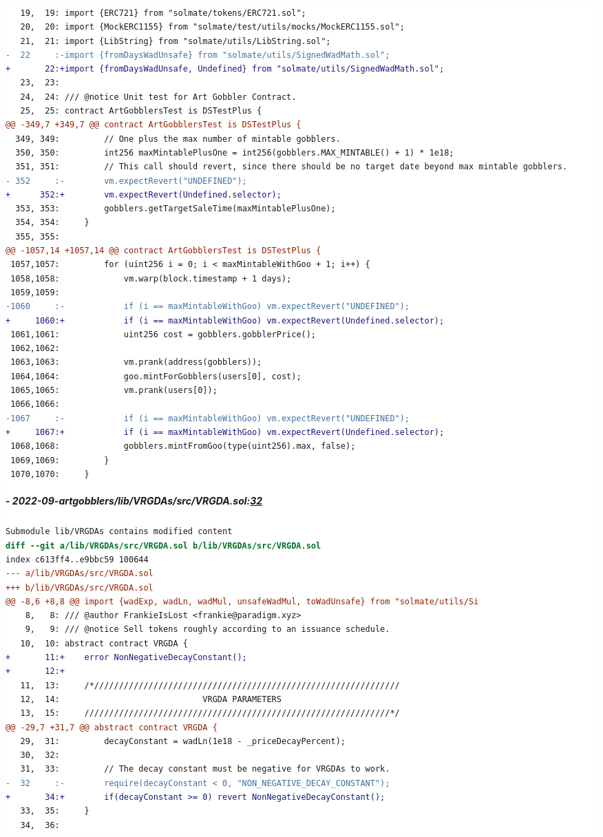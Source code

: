 ```diff
   19,  19: import {ERC721} from "solmate/tokens/ERC721.sol";
   20,  20: import {MockERC1155} from "solmate/test/utils/mocks/MockERC1155.sol";
   21,  21: import {LibString} from "solmate/utils/LibString.sol";
-  22     :-import {fromDaysWadUnsafe} from "solmate/utils/SignedWadMath.sol";
+       22:+import {fromDaysWadUnsafe, Undefined} from "solmate/utils/SignedWadMath.sol";
   23,  23:
   24,  24: /// @notice Unit test for Art Gobbler Contract.
   25,  25: contract ArtGobblersTest is DSTestPlus {
@@ -349,7 +349,7 @@ contract ArtGobblersTest is DSTestPlus {
  349, 349:         // One plus the max number of mintable gobblers.
  350, 350:         int256 maxMintablePlusOne = int256(gobblers.MAX_MINTABLE() + 1) * 1e18;
  351, 351:         // This call should revert, since there should be no target date beyond max mintable gobblers.
- 352     :-        vm.expectRevert("UNDEFINED");
+      352:+        vm.expectRevert(Undefined.selector);
  353, 353:         gobblers.getTargetSaleTime(maxMintablePlusOne);
  354, 354:     }
  355, 355:
@@ -1057,14 +1057,14 @@ contract ArtGobblersTest is DSTestPlus {
 1057,1057:         for (uint256 i = 0; i < maxMintableWithGoo + 1; i++) {
 1058,1058:             vm.warp(block.timestamp + 1 days);
 1059,1059:
-1060     :-            if (i == maxMintableWithGoo) vm.expectRevert("UNDEFINED");
+     1060:+            if (i == maxMintableWithGoo) vm.expectRevert(Undefined.selector);
 1061,1061:             uint256 cost = gobblers.gobblerPrice();
 1062,1062:
 1063,1063:             vm.prank(address(gobblers));
 1064,1064:             goo.mintForGobblers(users[0], cost);
 1065,1065:             vm.prank(users[0]);
 1066,1066:
-1067     :-            if (i == maxMintableWithGoo) vm.expectRevert("UNDEFINED");
+     1067:+            if (i == maxMintableWithGoo) vm.expectRevert(Undefined.selector);
 1068,1068:             gobblers.mintFromGoo(type(uint256).max, false);
 1069,1069:         }
 1070,1070:     }
```

##### - 2022-09-artgobblers/lib/VRGDAs/src/VRGDA.sol:[32](https://github.com/transmissions11/VRGDAs/blob/f4dec0611641e344339b2c78e5f733bba3b532e0/src/VRGDA.sol#L32)

```diff
Submodule lib/VRGDAs contains modified content
diff --git a/lib/VRGDAs/src/VRGDA.sol b/lib/VRGDAs/src/VRGDA.sol
index c613ff4..e9bbc59 100644
--- a/lib/VRGDAs/src/VRGDA.sol
+++ b/lib/VRGDAs/src/VRGDA.sol
@@ -8,6 +8,8 @@ import {wadExp, wadLn, wadMul, unsafeWadMul, toWadUnsafe} from "solmate/utils/Si
    8,   8: /// @author FrankieIsLost <frankie@paradigm.xyz>
    9,   9: /// @notice Sell tokens roughly according to an issuance schedule.
   10,  10: abstract contract VRGDA {
+       11:+    error NonNegativeDecayConstant();
+       12:+
   11,  13:     /*//////////////////////////////////////////////////////////////
   12,  14:                             VRGDA PARAMETERS
   13,  15:     //////////////////////////////////////////////////////////////*/
@@ -29,7 +31,7 @@ abstract contract VRGDA {
   29,  31:         decayConstant = wadLn(1e18 - _priceDecayPercent);
   30,  32:
   31,  33:         // The decay constant must be negative for VRGDAs to work.
-  32     :-        require(decayConstant < 0, "NON_NEGATIVE_DECAY_CONSTANT");
+       34:+        if(decayConstant >= 0) revert NonNegativeDecayConstant();
   33,  35:     }
   34,  36:
```